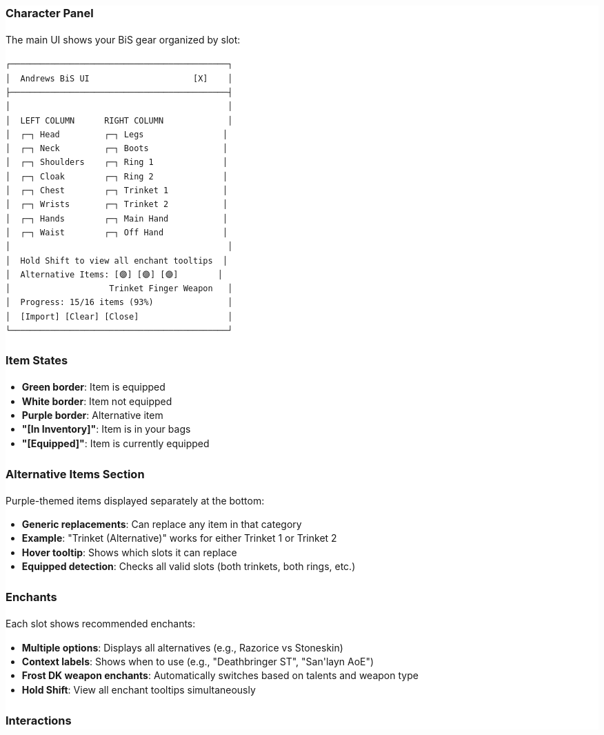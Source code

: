 ### Character Panel

The main UI shows your BiS gear organized by slot:

```
┌────────────────────────────────────────────┐
│  Andrews BiS UI                     [X]    │
├────────────────────────────────────────────┤
│                                            │
│  LEFT COLUMN      RIGHT COLUMN             │
│  ┌─┐ Head         ┌─┐ Legs                │
│  ┌─┐ Neck         ┌─┐ Boots               │
│  ┌─┐ Shoulders    ┌─┐ Ring 1              │
│  ┌─┐ Cloak        ┌─┐ Ring 2              │
│  ┌─┐ Chest        ┌─┐ Trinket 1           │
│  ┌─┐ Wrists       ┌─┐ Trinket 2           │
│  ┌─┐ Hands        ┌─┐ Main Hand           │
│  ┌─┐ Waist        ┌─┐ Off Hand            │
│                                            │
│  Hold Shift to view all enchant tooltips  │
│  Alternative Items: [🟣] [🟣] [🟣]        │
│                    Trinket Finger Weapon   │
│  Progress: 15/16 items (93%)               │
│  [Import] [Clear] [Close]                  │
└────────────────────────────────────────────┘
```

### Item States

- **Green border**: Item is equipped
- **White border**: Item not equipped
- **Purple border**: Alternative item
- **"[In Inventory]"**: Item is in your bags
- **"[Equipped]"**: Item is currently equipped

### Alternative Items Section

Purple-themed items displayed separately at the bottom:
- **Generic replacements**: Can replace any item in that category
- **Example**: "Trinket (Alternative)" works for either Trinket 1 or Trinket 2
- **Hover tooltip**: Shows which slots it can replace
- **Equipped detection**: Checks all valid slots (both trinkets, both rings, etc.)

### Enchants

Each slot shows recommended enchants:
- **Multiple options**: Displays all alternatives (e.g., Razorice vs Stoneskin)
- **Context labels**: Shows when to use (e.g., "Deathbringer ST", "San'layn AoE")
- **Frost DK weapon enchants**: Automatically switches based on talents and weapon type
- **Hold Shift**: View all enchant tooltips simultaneously

### Interactions
